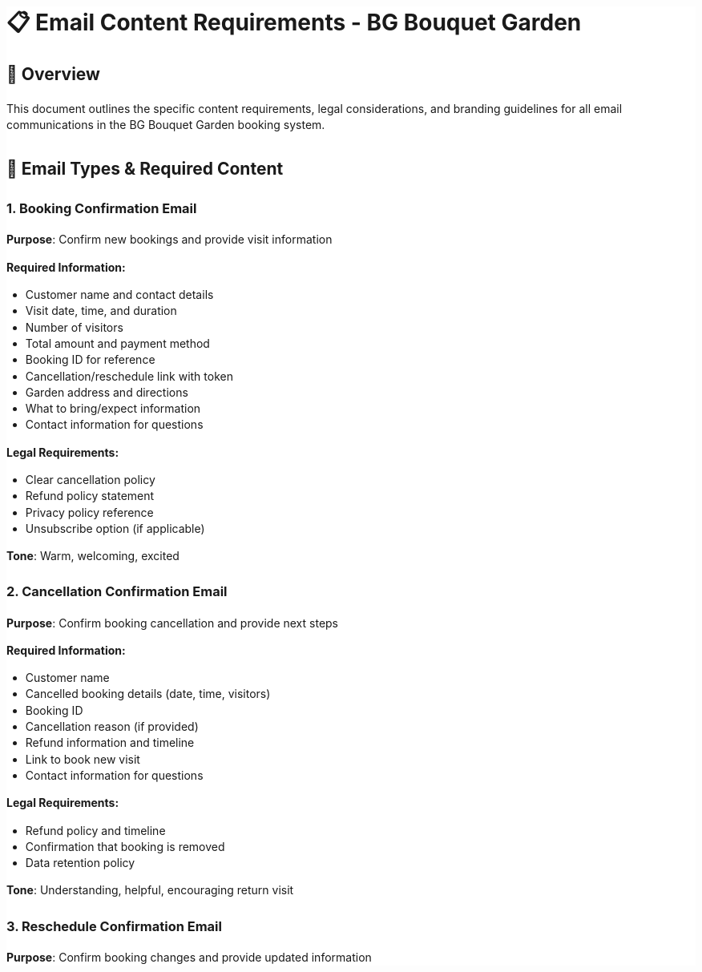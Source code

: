 # 📋 Email Content Requirements - BG Bouquet Garden

## 🎯 Overview
This document outlines the specific content requirements, legal considerations, and branding guidelines for all email communications in the BG Bouquet Garden booking system.

## 📧 Email Types & Required Content

### 1. Booking Confirmation Email
**Purpose**: Confirm new bookings and provide visit information

**Required Information:**
- Customer name and contact details
- Visit date, time, and duration
- Number of visitors
- Total amount and payment method
- Booking ID for reference
- Cancellation/reschedule link with token
- Garden address and directions
- What to bring/expect information
- Contact information for questions

**Legal Requirements:**
- Clear cancellation policy
- Refund policy statement
- Privacy policy reference
- Unsubscribe option (if applicable)

**Tone**: Warm, welcoming, excited

### 2. Cancellation Confirmation Email
**Purpose**: Confirm booking cancellation and provide next steps

**Required Information:**
- Customer name
- Cancelled booking details (date, time, visitors)
- Booking ID
- Cancellation reason (if provided)
- Refund information and timeline
- Link to book new visit
- Contact information for questions

**Legal Requirements:**
- Refund policy and timeline
- Confirmation that booking is removed
- Data retention policy

**Tone**: Understanding, helpful, encouraging return visit

### 3. Reschedule Confirmation Email
**Purpose**: Confirm booking changes and provide updated information

